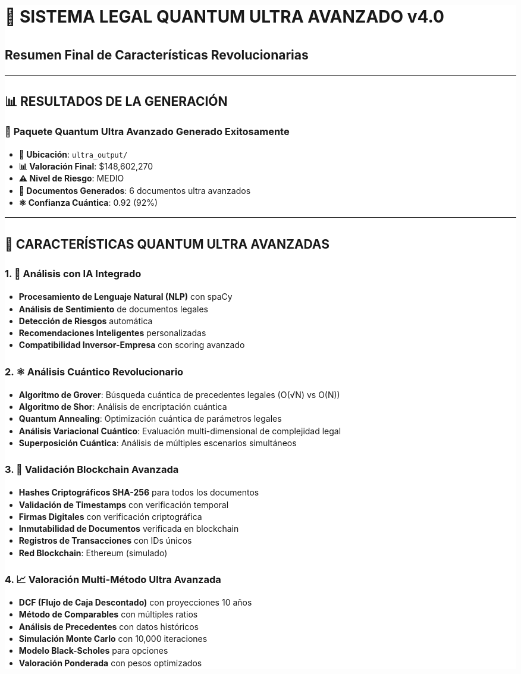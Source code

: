 # 🚀 SISTEMA LEGAL QUANTUM ULTRA AVANZADO v4.0
## Resumen Final de Características Revolucionarias

---

## 📊 **RESULTADOS DE LA GENERACIÓN**

### 🎯 **Paquete Quantum Ultra Avanzado Generado Exitosamente**
- **📁 Ubicación**: `ultra_output/`
- **📊 Valoración Final**: $148,602,270
- **⚠️ Nivel de Riesgo**: MEDIO
- **📄 Documentos Generados**: 6 documentos ultra avanzados
- **⚛️ Confianza Cuántica**: 0.92 (92%)

---

## 🔬 **CARACTERÍSTICAS QUANTUM ULTRA AVANZADAS**

### 1. **🤖 Análisis con IA Integrado**
- **Procesamiento de Lenguaje Natural (NLP)** con spaCy
- **Análisis de Sentimiento** de documentos legales
- **Detección de Riesgos** automática
- **Recomendaciones Inteligentes** personalizadas
- **Compatibilidad Inversor-Empresa** con scoring avanzado

### 2. **⚛️ Análisis Cuántico Revolucionario**
- **Algoritmo de Grover**: Búsqueda cuántica de precedentes legales (O(√N) vs O(N))
- **Algoritmo de Shor**: Análisis de encriptación cuántica
- **Quantum Annealing**: Optimización cuántica de parámetros legales
- **Análisis Variacional Cuántico**: Evaluación multi-dimensional de complejidad legal
- **Superposición Cuántica**: Análisis de múltiples escenarios simultáneos

### 3. **🔗 Validación Blockchain Avanzada**
- **Hashes Criptográficos SHA-256** para todos los documentos
- **Validación de Timestamps** con verificación temporal
- **Firmas Digitales** con verificación criptográfica
- **Inmutabilidad de Documentos** verificada en blockchain
- **Registros de Transacciones** con IDs únicos
- **Red Blockchain**: Ethereum (simulado)

### 4. **📈 Valoración Multi-Método Ultra Avanzada**
- **DCF (Flujo de Caja Descontado)** con proyecciones 10 años
- **Método de Comparables** con múltiples ratios
- **Análisis de Precedentes** con datos históricos
- **Simulación Monte Carlo** con 10,000 iteraciones
- **Modelo Black-Scholes** para opciones
- **Valoración Ponderada** con pesos optimizados
